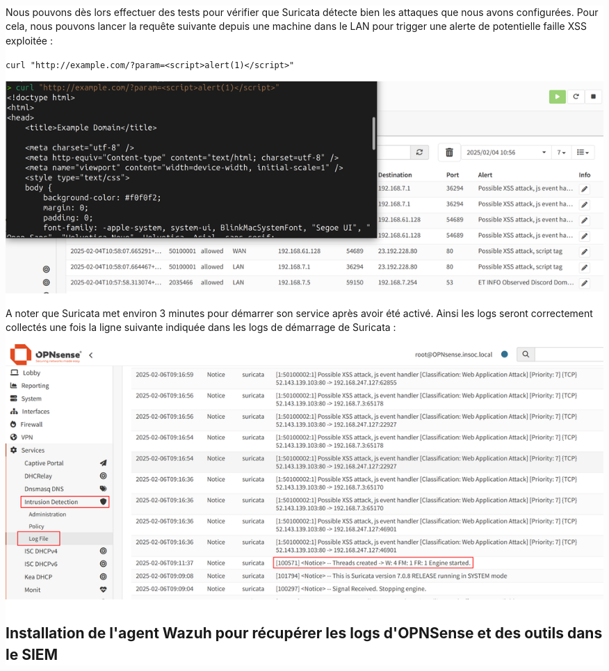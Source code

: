 Nous pouvons dès lors effectuer des tests pour vérifier que Suricata détecte bien les attaques que nous avons configurées.
Pour cela, nous pouvons lancer la requête suivante depuis une machine dans le LAN pour trigger une alerte de potentielle faille XSS exploitée :
```shell
curl "http://example.com/?param=<script>alert(1)</script>"
```

![suricata_log](images/suricata_log.png)

A noter que Suricata met environ 3 minutes pour démarrer son service après avoir été activé. Ainsi les logs seront correctement collectés une fois la ligne suivante indiquée dans les logs de démarrage de Suricata :

![suricata engine](images/suricata_engine.png)

## Installation de l'agent Wazuh pour récupérer les logs d'OPNSense et des outils dans le SIEM

